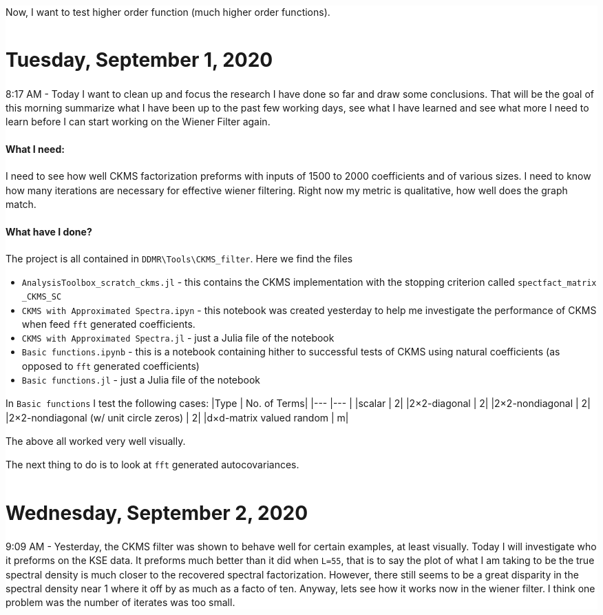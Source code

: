 Now, I want to test higher order function (much higher order functions).


# Tuesday, September 1, 2020

8:17 AM - Today I want to clean up and focus the research I have done so far and draw some conclusions. That will be the goal of this morning summarize what I have been up to the past few working days, see what I have learned and see what more I need to learn before I can start working on the Wiener Filter again.

#### What I need:
I need to see how well CKMS factorization preforms with inputs of 1500 to 2000 coefficients  and of various sizes. I need to know how many iterations are necessary for effective wiener filtering. Right now my metric is qualitative, how well does the graph match.  

#### What have I done?
The project is all contained in `DDMR\Tools\CKMS_filter`. Here we find the files
* `AnalysisToolbox_scratch_ckms.jl` - this contains the CKMS implementation with the stopping criterion called `spectfact_matrix_CKMS_SC`         
* `CKMS with Approximated Spectra.ipyn` - this notebook was created yesterday to help me investigate the performance of CKMS when feed `fft` generated coefficients.
* `CKMS with Approximated Spectra.jl` - just a Julia file of the notebook
* `Basic functions.ipynb` - this is a notebook containing hither to successful tests of CKMS using natural coefficients (as opposed to `fft` generated coefficients)                   
* `Basic functions.jl` - just a Julia file of the notebook

In `Basic functions` I test the following cases:
|Type                        | No. of Terms|
|---                         |---          |
|scalar                                 | 2|
|2×2-diagonal                           | 2|
|2×2-nondiagonal                        | 2|
|2×2-nondiagonal (w/ unit circle zeros) | 2|
|d×d-matrix valued random               | m|

The above all worked very well visually.

The next thing to do is to look at `fft` generated autocovariances.


# Wednesday, September 2, 2020

9:09 AM - Yesterday, the CKMS filter was shown to behave well for certain examples, at least visually. Today I will investigate who it preforms on the KSE data. It preforms much better than it did when `L=55`, that is to say the plot of what I am taking to be the true spectral density is much closer to the recovered spectral factorization. However, there still seems to be a great disparity in the spectral density near 1 where it off by as much as a facto of ten. Anyway, lets see how it works now in the wiener filter. I think one problem was the number of iterates was too small.

